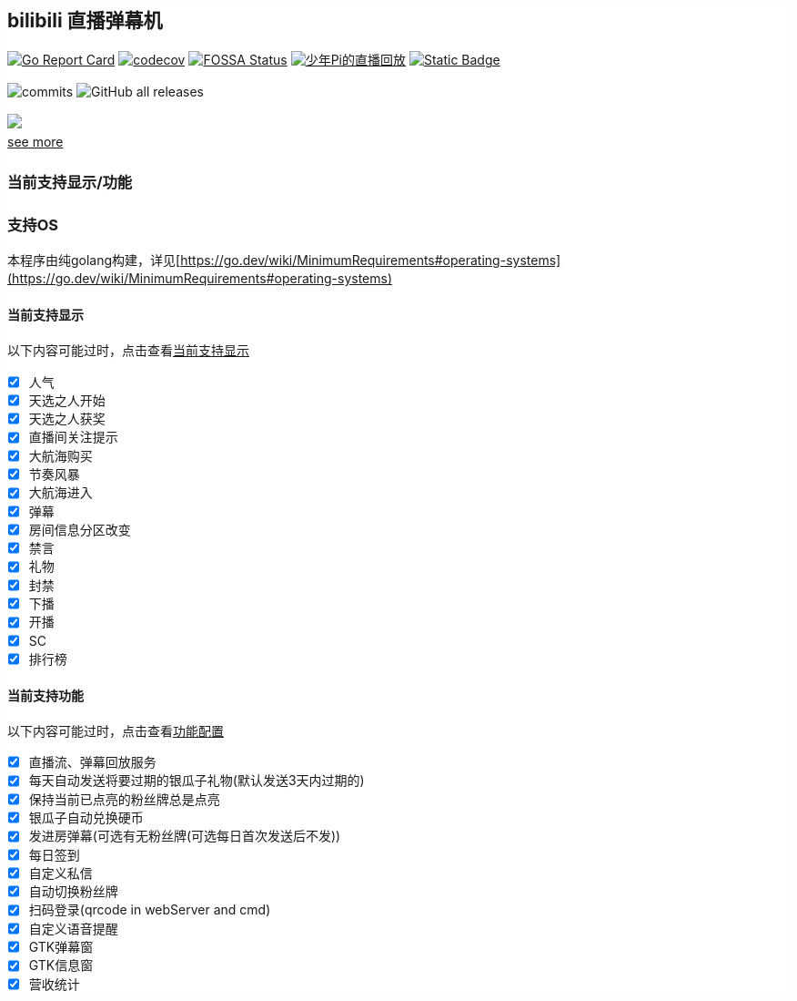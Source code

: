 ## bilibili 直播弹幕机
[![Go Report Card](https://goreportcard.com/badge/github.com/qydysky/bili_danmu)](https://goreportcard.com/report/github.com/qydysky/bili_danmu)
[![codecov](https://codecov.io/gh/qydysky/bili_danmu/branch/master/graph/badge.svg?token=2R7031P47C)](https://codecov.io/gh/qydysky/bili_danmu)
[![FOSSA Status](https://app.fossa.com/api/projects/git%2Bgithub.com%2Fqydysky%2Fbili_danmu.svg?type=small)](https://app.fossa.com/projects/git%2Bgithub.com%2Fqydysky%2Fbili_danmu?ref=badge_small)
[![少年Pi的直播回放](https://img.shields.io/website?up_message=%E5%9C%A8%E7%BA%BF&down_message=%E7%A6%BB%E7%BA%BF&url=http%3A%2F%2F8.134.76.53%3A8080%2Fweb%2F&label=%E5%B0%91%E5%B9%B4Pi%E7%9A%84%E7%9B%B4%E6%92%AD%E5%9B%9E%E6%94%BE)](https://r.qydysky.org/bili)
[![Static Badge](https://img.shields.io/badge/%E5%B0%91%E5%B9%B4Pi%E7%9A%84%E7%9B%B4%E6%92%AD%E5%9B%9E%E6%94%BEipv6-green)](http://bilirec.qydysky.org:10000/web/)

![commits](https://img.shields.io/github/commit-activity/m/qydysky/bili_danmu)
![GitHub all releases](https://img.shields.io/github/downloads/qydysky/bili_danmu/total)

<a href="https://github.com/qydysky/bili_danmu/graphs/contributors">
  <img src="https://contrib.rocks/image?repo=qydysky/bili_danmu&max=36" />
  <div>see more</div>
</a>

### 当前支持显示/功能

### 支持OS

本程序由纯golang构建，详见[https://go.dev/wiki/MinimumRequirements#operating-systems](https://go.dev/wiki/MinimumRequirements#operating-systems)

#### 当前支持显示
以下内容可能过时，点击查看[当前支持显示](https://github.com/qydysky/bili_danmu/blob/master/Reply/Msg.go#L13)
- [x] 人气
- [x] 天选之人开始
- [x] 天选之人获奖
- [x] 直播间关注提示
- [x] 大航海购买
- [x] 节奏风暴
- [x] 大航海进入
- [x] 弹幕
- [x] 房间信息分区改变
- [x] 禁言
- [x] 礼物
- [x] 封禁
- [x] 下播
- [x] 开播
- [x] SC
- [x] 排行榜

#### 当前支持功能
以下内容可能过时，点击查看[功能配置](https://github.com/qydysky/bili_danmu/blob/master/demo/config/config_K_v.json)
- [x] 直播流、弹幕回放服务
- [x] 每天自动发送将要过期的银瓜子礼物(默认发送3天内过期的)
- [x] 保持当前已点亮的粉丝牌总是点亮
- [x] 银瓜子自动兑换硬币
- [x] 发进房弹幕(可选有无粉丝牌(可选每日首次发送后不发))
- [x] 每日签到
- [x] 自定义私信
- [x] 自动切换粉丝牌
- [x] 扫码登录(qrcode in webServer and cmd)
- [x] 自定义语音提醒
- [x] GTK弹幕窗
- [x] GTK信息窗
- [x] 营收统计